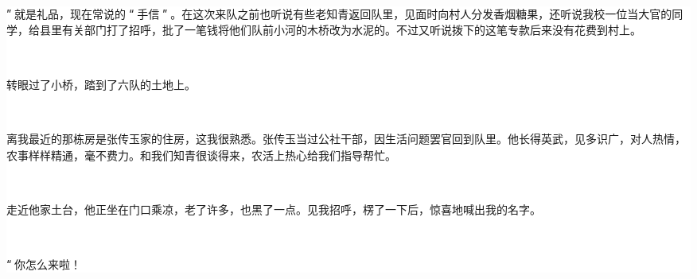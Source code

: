   </span>
  <span class="s2">
   ”
  </span>
  <span class="s1">
   就是礼品，现在常说的
  </span>
  <span class="s2">
   “
  </span>
  <span class="s1">
   手信
  </span>
  <span class="s2">
   ”
  </span>
  <span class="s1">
   。在这次来队之前也听说有些老知青返回队里，见面时向村人分发香烟糖果，还听说我校一位当大官的同学，给县里有关部门打了招呼，批了一笔钱将他们队前小河的木桥改为水泥的。不过又听说拨下的这笔专款后来没有花费到村上。
  </span>
 </p>
 <p class="p1">
  <span class="s1">
  </span>
  <br/>
 </p>
 <p class="p2">
  <span class="s1">
   转眼过了小桥，踏到了六队的土地上。
  </span>
 </p>
 <p class="p1">
  <span class="s1">
  </span>
  <br/>
 </p>
 <p class="p2">
  <span class="s1">
   离我最近的那栋房是张传玉家的住房，这我很熟悉。张传玉当过公社干部，因生活问题罢官回到队里。他长得英武，见多识广，对人热情，农事样样精通，毫不费力。和我们知青很谈得来，农活上热心给我们指导帮忙。
  </span>
 </p>
 <p class="p1">
  <span class="s1">
  </span>
  <br/>
 </p>
 <p class="p2">
  <span class="s1">
   走近他家土台，他正坐在门口乘凉，老了许多，也黑了一点。见我招呼，楞了一下后，惊喜地喊出我的名字。
  </span>
 </p>
 <p class="p1">
  <span class="s1">
  </span>
  <br/>
 </p>
 <p class="p2">
  <span class="s2">
   “
  </span>
  <span class="s1">
   你怎么来啦！
  </span>
  <span class="s2">